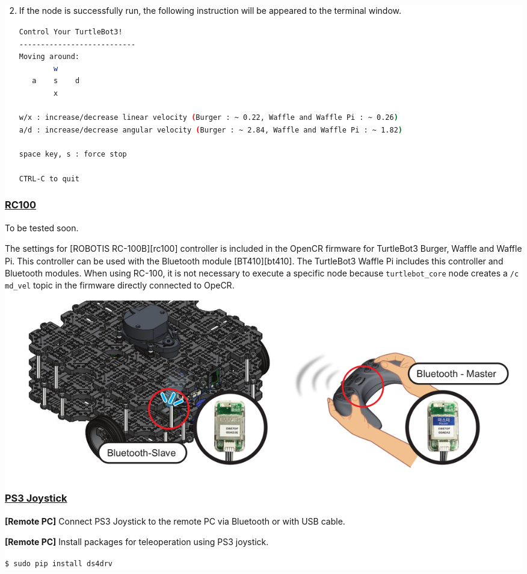 2. If the node is successfully run, the following instruction will be appeared to the terminal window.  
    ```bash
    Control Your TurtleBot3!
    ---------------------------
    Moving around:
            w
       a    s    d
            x

    w/x : increase/decrease linear velocity (Burger : ~ 0.22, Waffle and Waffle Pi : ~ 0.26)
    a/d : increase/decrease angular velocity (Burger : ~ 2.84, Waffle and Waffle Pi : ~ 1.82)

    space key, s : force stop

    CTRL-C to quit
    ```

### [RC100](#rc100)

To be tested soon.

The settings for [ROBOTIS RC-100B][rc100] controller is included in the OpenCR firmware for TurtleBot3 Burger, Waffle and Waffle Pi. This controller can be used with the Bluetooth module [BT410][bt410]. The TurtleBot3 Waffle Pi includes this controller and Bluetooth modules. When using RC-100, it is not necessary to execute a specific node because `turtlebot_core` node creates a `/cmd_vel` topic in the firmware directly connected to OpeCR.

![](/assets/images/platform/turtlebot3/example/rc100b_with_bt410.png)

### [PS3 Joystick](#ps3-joystick)

**[Remote PC]** Connect PS3 Joystick to the remote PC via Bluetooth or with USB cable.

**[Remote PC]** Install packages for teleoperation using PS3 joystick.

```bash
$ sudo pip install ds4drv
```


[bringup]: /docs/en/platform/turtlebot3/bringup/#bringup
[rqt]: http://wiki.ros.org/rqt